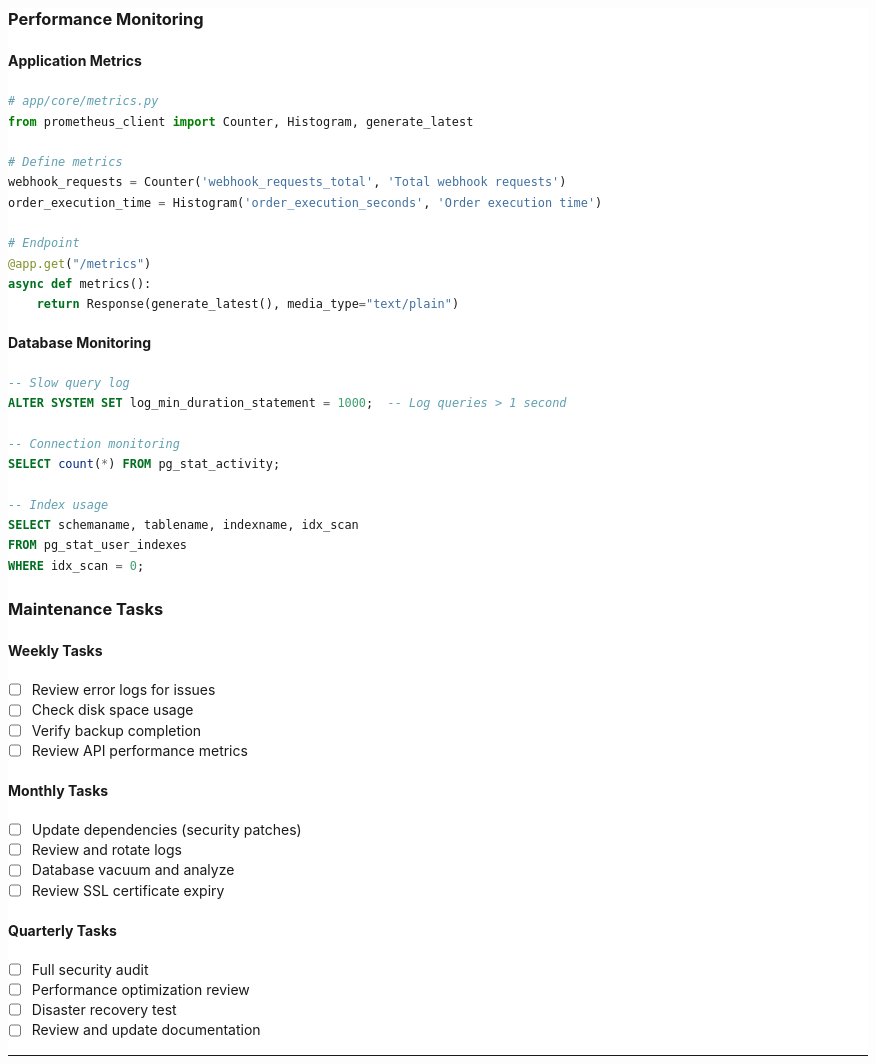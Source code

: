 ### Performance Monitoring

#### Application Metrics

```python
# app/core/metrics.py
from prometheus_client import Counter, Histogram, generate_latest

# Define metrics
webhook_requests = Counter('webhook_requests_total', 'Total webhook requests')
order_execution_time = Histogram('order_execution_seconds', 'Order execution time')

# Endpoint
@app.get("/metrics")
async def metrics():
    return Response(generate_latest(), media_type="text/plain")
```

#### Database Monitoring

```sql
-- Slow query log
ALTER SYSTEM SET log_min_duration_statement = 1000;  -- Log queries > 1 second

-- Connection monitoring
SELECT count(*) FROM pg_stat_activity;

-- Index usage
SELECT schemaname, tablename, indexname, idx_scan
FROM pg_stat_user_indexes
WHERE idx_scan = 0;
```

### Maintenance Tasks

#### Weekly Tasks
- [ ] Review error logs for issues
- [ ] Check disk space usage
- [ ] Verify backup completion
- [ ] Review API performance metrics

#### Monthly Tasks
- [ ] Update dependencies (security patches)
- [ ] Review and rotate logs
- [ ] Database vacuum and analyze
- [ ] Review SSL certificate expiry

#### Quarterly Tasks
- [ ] Full security audit
- [ ] Performance optimization review
- [ ] Disaster recovery test
- [ ] Review and update documentation

---